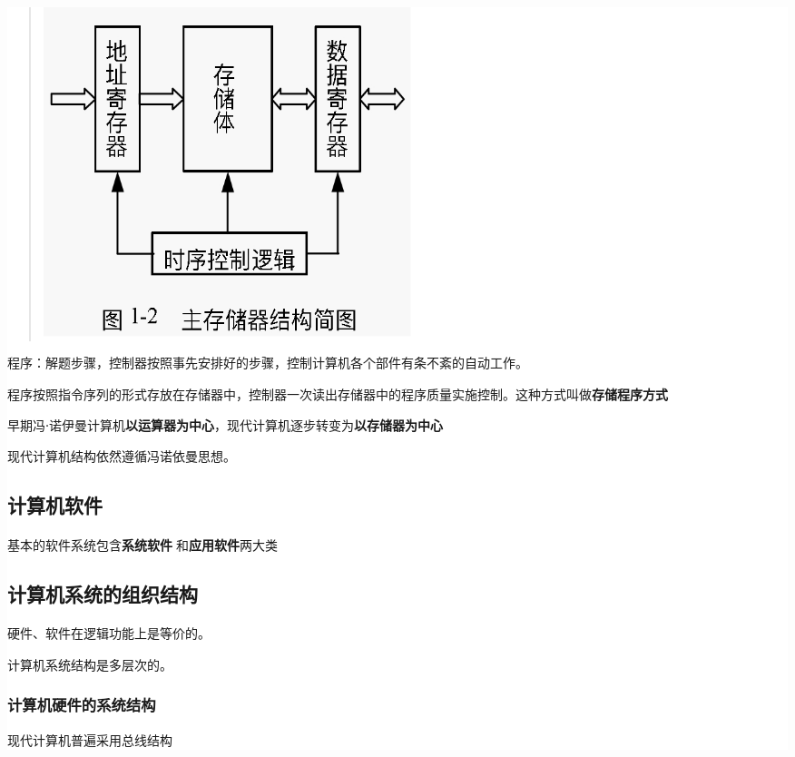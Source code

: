 >    <img src="./4_image/1-2.png" alt="1-2" style="zoom:67%;" />

程序：解题步骤，控制器按照事先安排好的步骤，控制计算机各个部件有条不紊的自动工作。

程序按照指令序列的形式存放在存储器中，控制器一次读出存储器中的程序质量实施控制。这种方式叫做**存储程序方式**

早期冯·诺伊曼计算机**以运算器为中心**，现代计算机逐步转变为**以存储器为中心**

现代计算机结构依然遵循冯诺依曼思想。



## 计算机软件

基本的软件系统包含**系统软件** 和**应用软件**两大类



## 计算机系统的组织结构

硬件、软件在逻辑功能上是等价的。

计算机系统结构是多层次的。

### 计算机硬件的系统结构

现代计算机普遍采用总线结构

